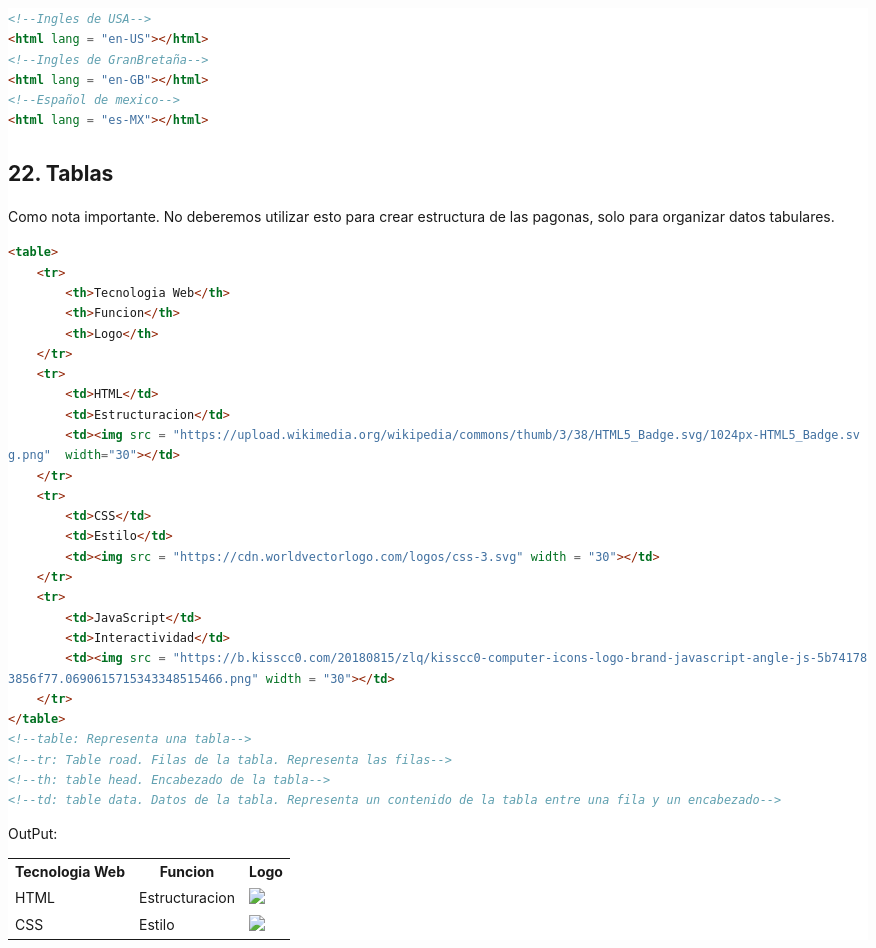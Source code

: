 ```html
<!--Ingles de USA-->
<html lang = "en-US"></html>
<!--Ingles de GranBretaña-->
<html lang = "en-GB"></html>
<!--Español de mexico-->
<html lang = "es-MX"></html>
```

## **22. Tablas**
Como nota importante. No deberemos utilizar esto para crear estructura de las pagonas, solo para organizar datos tabulares. 
```html
<table>
    <tr>
        <th>Tecnologia Web</th>
        <th>Funcion</th>
        <th>Logo</th>
    </tr>
    <tr>
        <td>HTML</td>
        <td>Estructuracion</td>
        <td><img src = "https://upload.wikimedia.org/wikipedia/commons/thumb/3/38/HTML5_Badge.svg/1024px-HTML5_Badge.svg.png"  width="30"></td>
    </tr>
    <tr>
        <td>CSS</td>
        <td>Estilo</td>
        <td><img src = "https://cdn.worldvectorlogo.com/logos/css-3.svg" width = "30"></td>
    </tr>
    <tr>
        <td>JavaScript</td>
        <td>Interactividad</td>
        <td><img src = "https://b.kisscc0.com/20180815/zlq/kisscc0-computer-icons-logo-brand-javascript-angle-js-5b741783856f77.0690615715343348515466.png" width = "30"></td>
    </tr>
</table>
<!--table: Representa una tabla-->
<!--tr: Table road. Filas de la tabla. Representa las filas-->
<!--th: table head. Encabezado de la tabla-->
<!--td: table data. Datos de la tabla. Representa un contenido de la tabla entre una fila y un encabezado-->
```

OutPut:

<table>
    <tr>
        <th>Tecnologia Web</th>
        <th>Funcion</th>
        <th>Logo</th>
    </tr>
    <tr>
        <td>HTML</td>
        <td>Estructuracion</td>
        <td><img src = "https://upload.wikimedia.org/wikipedia/commons/thumb/3/38/HTML5_Badge.svg/1024px-HTML5_Badge.svg.png"  width="30"></td>
    </tr>
    <tr>
        <td>CSS</td>
        <td>Estilo</td>
        <td><img src = "https://cdn.worldvectorlogo.com/logos/css-3.svg" width = "30"></td>
    </tr>
    <tr>